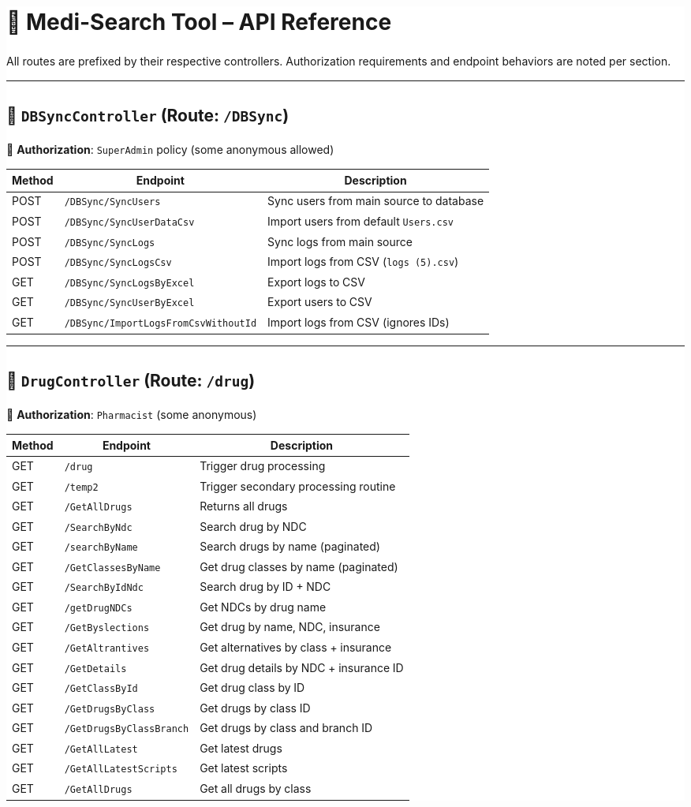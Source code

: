 
# 📘 Medi-Search Tool – API Reference

All routes are prefixed by their respective controllers. Authorization requirements and endpoint behaviors are noted per section.

---

## 🔄 `DBSyncController` (Route: `/DBSync`)

🔐 **Authorization**: `SuperAdmin` policy (some anonymous allowed)

| Method | Endpoint                              | Description                                  |
|--------|----------------------------------------|----------------------------------------------|
| POST   | `/DBSync/SyncUsers`                   | Sync users from main source to database      |
| POST   | `/DBSync/SyncUserDataCsv`             | Import users from default `Users.csv`        |
| POST   | `/DBSync/SyncLogs`                    | Sync logs from main source                   |
| POST   | `/DBSync/SyncLogsCsv`                 | Import logs from CSV (`logs (5).csv`)        |
| GET    | `/DBSync/SyncLogsByExcel`             | Export logs to CSV                           |
| GET    | `/DBSync/SyncUserByExcel`             | Export users to CSV                          |
| GET    | `/DBSync/ImportLogsFromCsvWithoutId`  | Import logs from CSV (ignores IDs)           |

---

## 💊 `DrugController` (Route: `/drug`)

🔐 **Authorization**: `Pharmacist` (some anonymous)

| Method | Endpoint                              | Description                                  |
|--------|----------------------------------------|----------------------------------------------|
| GET    | `/drug`                               | Trigger drug processing                      |
| GET    | `/temp2`                              | Trigger secondary processing routine         |
| GET    | `/GetAllDrugs`                        | Returns all drugs                            |
| GET    | `/SearchByNdc`                        | Search drug by NDC                           |
| GET    | `/searchByName`                       | Search drugs by name (paginated)             |
| GET    | `/GetClassesByName`                   | Get drug classes by name (paginated)         |
| GET    | `/SearchByIdNdc`                      | Search drug by ID + NDC                      |
| GET    | `/getDrugNDCs`                        | Get NDCs by drug name                        |
| GET    | `/GetByslections`                     | Get drug by name, NDC, insurance             |
| GET    | `/GetAltrantives`                     | Get alternatives by class + insurance        |
| GET    | `/GetDetails`                         | Get drug details by NDC + insurance ID       |
| GET    | `/GetClassById`                       | Get drug class by ID                         |
| GET    | `/GetDrugsByClass`                    | Get drugs by class ID                        |
| GET    | `/GetDrugsByClassBranch`              | Get drugs by class and branch ID             |
| GET    | `/GetAllLatest`                       | Get latest drugs                             |
| GET    | `/GetAllLatestScripts`                | Get latest scripts                           |
| GET    | `/GetAllDrugs`                        | Get all drugs by class                       |